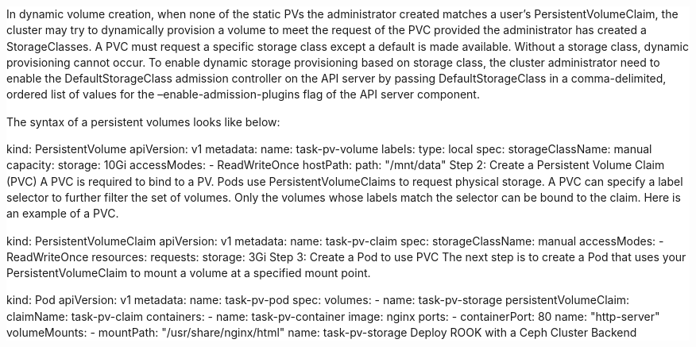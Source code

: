 In dynamic volume creation, when none of the static PVs the administrator created matches a user’s PersistentVolumeClaim, the cluster may try to dynamically provision a volume to meet the request of the PVC provided the administrator has created a StorageClasses. A PVC must request a specific storage class except a default is made available. Without a storage class, dynamic provisioning cannot occur.
To enable dynamic storage provisioning based on storage class, the cluster administrator need to enable the DefaultStorageClass admission controller on the API server by passing DefaultStorageClass in a comma-delimited, ordered list of values for the –enable-admission-plugins flag of the API server component.

The syntax of a persistent volumes looks like below:

kind: PersistentVolume
apiVersion: v1
metadata:
  name: task-pv-volume
  labels:
    type: local
spec:
  storageClassName: manual
  capacity:
    storage: 10Gi
  accessModes:
    - ReadWriteOnce
  hostPath:
    path: "/mnt/data"
Step 2: Create a Persistent Volume Claim (PVC)
A PVC is required to bind to a PV. Pods use PersistentVolumeClaims to request physical storage.  A PVC can specify a label selector to further filter the set of volumes. Only the volumes whose labels match the selector can be bound to the claim. Here is an example of a PVC.

kind: PersistentVolumeClaim
apiVersion: v1
metadata:
  name: task-pv-claim
spec:
  storageClassName: manual
  accessModes:
    - ReadWriteOnce
  resources:
    requests:
      storage: 3Gi
Step 3: Create a Pod to use PVC
The next step is to create a Pod that uses your PersistentVolumeClaim  to   mount a volume  at a specified mount point.

kind: Pod
apiVersion: v1
metadata:
  name: task-pv-pod
spec:
  volumes:
    - name: task-pv-storage
      persistentVolumeClaim:
       claimName: task-pv-claim
  containers:
    - name: task-pv-container
      image: nginx
      ports:
        - containerPort: 80
          name: "http-server"
      volumeMounts:
        - mountPath: "/usr/share/nginx/html"
          name: task-pv-storage
Deploy ROOK with a Ceph Cluster Backend